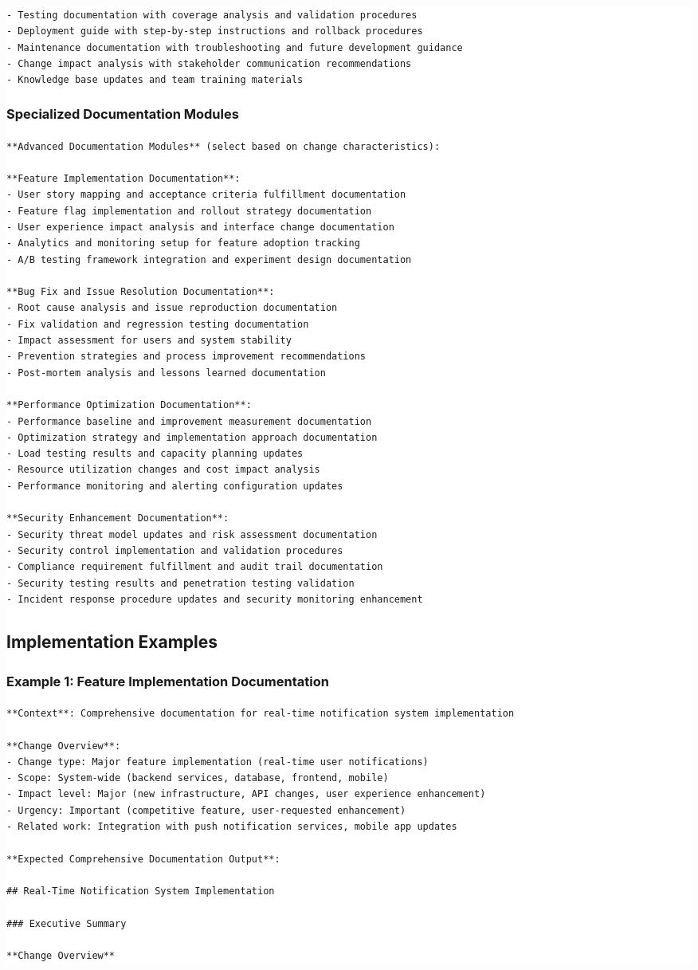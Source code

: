```
- Testing documentation with coverage analysis and validation procedures
- Deployment guide with step-by-step instructions and rollback procedures
- Maintenance documentation with troubleshooting and future development guidance
- Change impact analysis with stakeholder communication recommendations
- Knowledge base updates and team training materials
```

### Specialized Documentation Modules

```
**Advanced Documentation Modules** (select based on change characteristics):

**Feature Implementation Documentation**:
- User story mapping and acceptance criteria fulfillment documentation
- Feature flag implementation and rollout strategy documentation
- User experience impact analysis and interface change documentation
- Analytics and monitoring setup for feature adoption tracking
- A/B testing framework integration and experiment design documentation

**Bug Fix and Issue Resolution Documentation**:
- Root cause analysis and issue reproduction documentation
- Fix validation and regression testing documentation
- Impact assessment for users and system stability
- Prevention strategies and process improvement recommendations
- Post-mortem analysis and lessons learned documentation

**Performance Optimization Documentation**:
- Performance baseline and improvement measurement documentation
- Optimization strategy and implementation approach documentation
- Load testing results and capacity planning updates
- Resource utilization changes and cost impact analysis
- Performance monitoring and alerting configuration updates

**Security Enhancement Documentation**:
- Security threat model updates and risk assessment documentation
- Security control implementation and validation procedures
- Compliance requirement fulfillment and audit trail documentation
- Security testing results and penetration testing validation
- Incident response procedure updates and security monitoring enhancement
```

## Implementation Examples

### Example 1: Feature Implementation Documentation

```
**Context**: Comprehensive documentation for real-time notification system implementation

**Change Overview**:
- Change type: Major feature implementation (real-time user notifications)
- Scope: System-wide (backend services, database, frontend, mobile)
- Impact level: Major (new infrastructure, API changes, user experience enhancement)
- Urgency: Important (competitive feature, user-requested enhancement)
- Related work: Integration with push notification services, mobile app updates

**Expected Comprehensive Documentation Output**:

## Real-Time Notification System Implementation

### Executive Summary

**Change Overview**
```